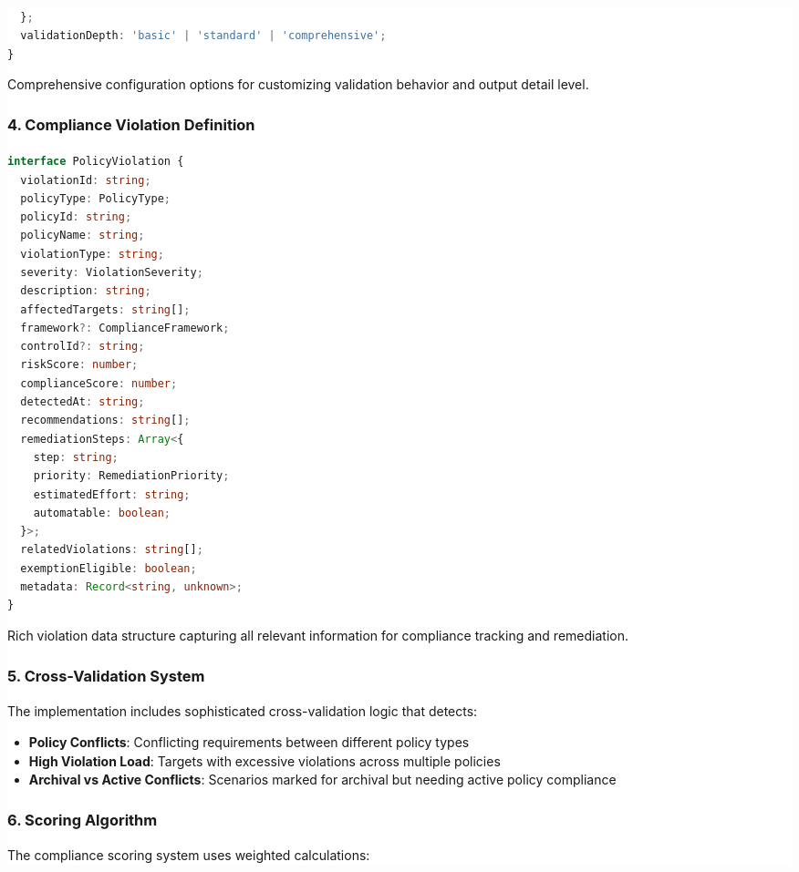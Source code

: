 ```typescript
  };
  validationDepth: 'basic' | 'standard' | 'comprehensive';
}
```

Comprehensive configuration options for customizing validation behavior and output detail level.

### 4. Compliance Violation Definition

```typescript
interface PolicyViolation {
  violationId: string;
  policyType: PolicyType;
  policyId: string;
  policyName: string;
  violationType: string;
  severity: ViolationSeverity;
  description: string;
  affectedTargets: string[];
  framework?: ComplianceFramework;
  controlId?: string;
  riskScore: number;
  complianceScore: number;
  detectedAt: string;
  recommendations: string[];
  remediationSteps: Array<{
    step: string;
    priority: RemediationPriority;
    estimatedEffort: string;
    automatable: boolean;
  }>;
  relatedViolations: string[];
  exemptionEligible: boolean;
  metadata: Record<string, unknown>;
}
```

Rich violation data structure capturing all relevant information for compliance tracking and remediation.

### 5. Cross-Validation System

The implementation includes sophisticated cross-validation logic that detects:

- **Policy Conflicts**: Conflicting requirements between different policy types
- **High Violation Load**: Targets with excessive violations across multiple policies
- **Archival vs Active Conflicts**: Scenarios marked for archival but needing active policy compliance

### 6. Scoring Algorithm

The compliance scoring system uses weighted calculations:
